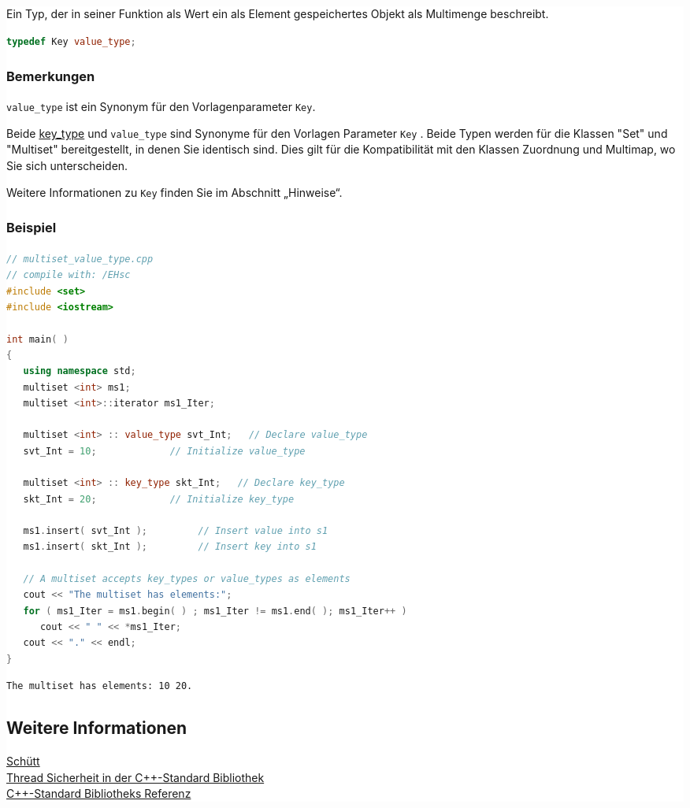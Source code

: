 Ein Typ, der in seiner Funktion als Wert ein als Element gespeichertes Objekt als Multimenge beschreibt.

```cpp
typedef Key value_type;
```

### <a name="remarks"></a>Bemerkungen

`value_type` ist ein Synonym für den Vorlagenparameter `Key`.

Beide [key_type](#key_type) und `value_type` sind Synonyme für den Vorlagen Parameter `Key` . Beide Typen werden für die Klassen "Set" und "Multiset" bereitgestellt, in denen Sie identisch sind. Dies gilt für die Kompatibilität mit den Klassen Zuordnung und Multimap, wo Sie sich unterscheiden.

Weitere Informationen zu `Key` finden Sie im Abschnitt „Hinweise“.

### <a name="example"></a>Beispiel

```cpp
// multiset_value_type.cpp
// compile with: /EHsc
#include <set>
#include <iostream>

int main( )
{
   using namespace std;
   multiset <int> ms1;
   multiset <int>::iterator ms1_Iter;

   multiset <int> :: value_type svt_Int;   // Declare value_type
   svt_Int = 10;             // Initialize value_type

   multiset <int> :: key_type skt_Int;   // Declare key_type
   skt_Int = 20;             // Initialize key_type

   ms1.insert( svt_Int );         // Insert value into s1
   ms1.insert( skt_Int );         // Insert key into s1

   // A multiset accepts key_types or value_types as elements
   cout << "The multiset has elements:";
   for ( ms1_Iter = ms1.begin( ) ; ms1_Iter != ms1.end( ); ms1_Iter++ )
      cout << " " << *ms1_Iter;
   cout << "." << endl;
}
```

```Output
The multiset has elements: 10 20.
```

## <a name="see-also"></a>Weitere Informationen

[Schütt](./stl-containers.md)\
[Thread Sicherheit in der C++-Standard Bibliothek](../standard-library/thread-safety-in-the-cpp-standard-library.md)\
[C++-Standard Bibliotheks Referenz](../standard-library/cpp-standard-library-reference.md)
